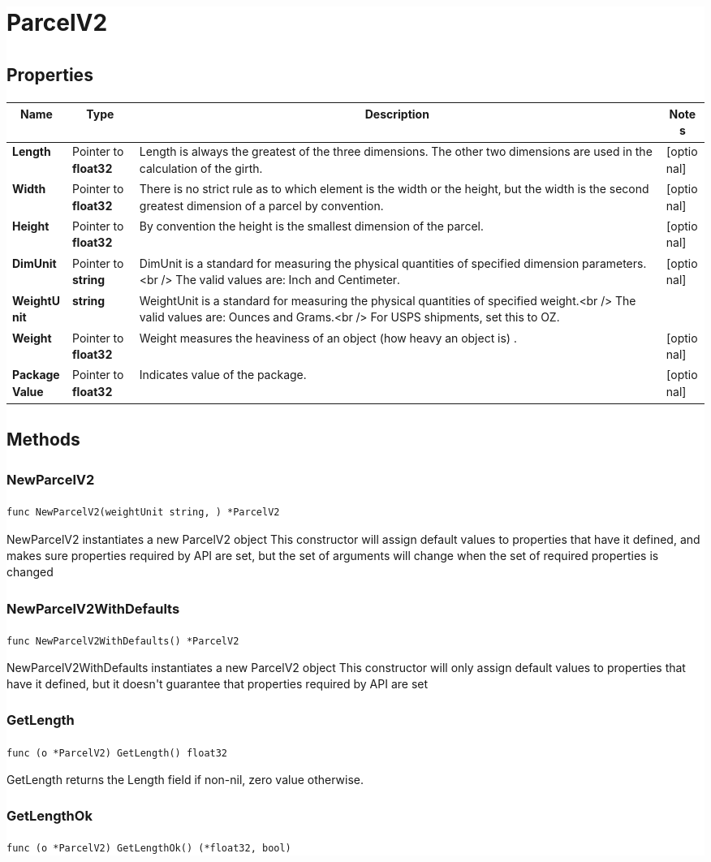 # ParcelV2

## Properties

Name | Type | Description | Notes
------------ | ------------- | ------------- | -------------
**Length** | Pointer to **float32** | Length is always the greatest of the three dimensions. The other two dimensions are used in the calculation of the girth. | [optional] 
**Width** | Pointer to **float32** | There is no strict rule as to which element is the width or the height, but the width is the second greatest dimension of a parcel by convention. | [optional] 
**Height** | Pointer to **float32** | By convention the height is the smallest dimension of the parcel. | [optional] 
**DimUnit** | Pointer to **string** | DimUnit is a standard for measuring the physical quantities of specified dimension parameters.&lt;br /&gt; The valid values are: Inch and Centimeter. | [optional] 
**WeightUnit** | **string** | WeightUnit is a standard for measuring the physical quantities of specified weight.&lt;br /&gt; The valid values are: Ounces and Grams.&lt;br /&gt; For USPS shipments, set this to OZ. | 
**Weight** | Pointer to **float32** | Weight measures the heaviness of an object (how heavy an object is) . | [optional] 
**PackageValue** | Pointer to **float32** | Indicates value of the package. | [optional] 

## Methods

### NewParcelV2

`func NewParcelV2(weightUnit string, ) *ParcelV2`

NewParcelV2 instantiates a new ParcelV2 object
This constructor will assign default values to properties that have it defined,
and makes sure properties required by API are set, but the set of arguments
will change when the set of required properties is changed

### NewParcelV2WithDefaults

`func NewParcelV2WithDefaults() *ParcelV2`

NewParcelV2WithDefaults instantiates a new ParcelV2 object
This constructor will only assign default values to properties that have it defined,
but it doesn't guarantee that properties required by API are set

### GetLength

`func (o *ParcelV2) GetLength() float32`

GetLength returns the Length field if non-nil, zero value otherwise.

### GetLengthOk

`func (o *ParcelV2) GetLengthOk() (*float32, bool)`
